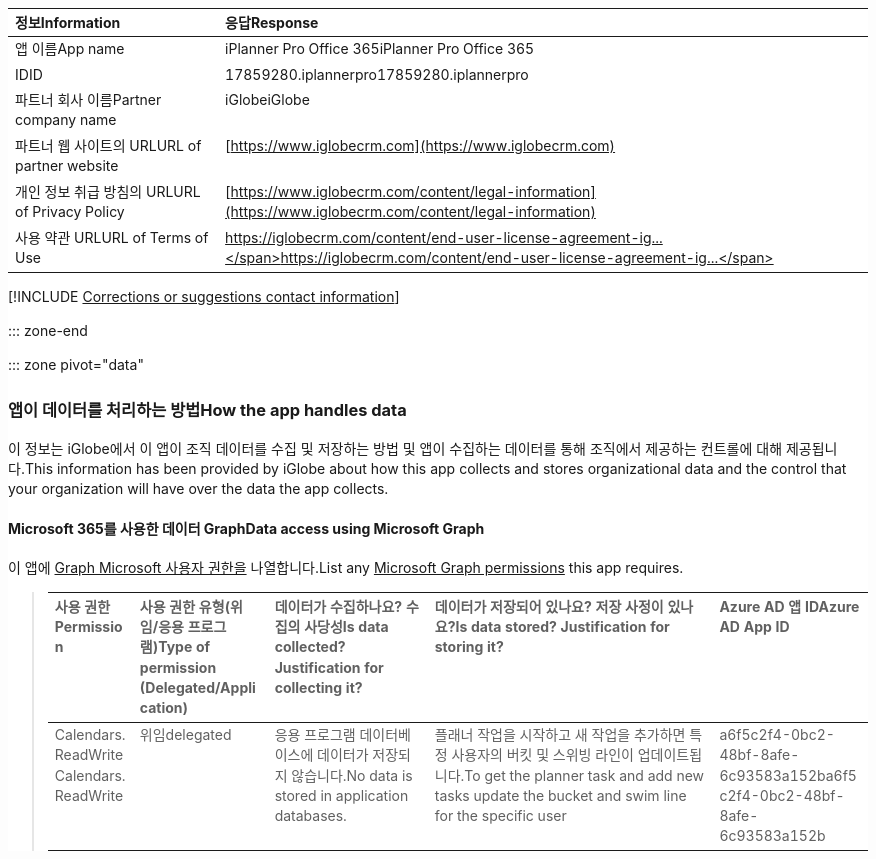 | <span data-ttu-id="4888b-108">**정보**</span><span class="sxs-lookup"><span data-stu-id="4888b-108">**Information**</span></span> | <span data-ttu-id="4888b-109">**응답**</span><span class="sxs-lookup"><span data-stu-id="4888b-109">**Response**</span></span> |
|:----------------|:-------------|
| <span data-ttu-id="4888b-110">앱 이름</span><span class="sxs-lookup"><span data-stu-id="4888b-110">App name</span></span> | <span data-ttu-id="4888b-111">iPlanner Pro Office 365</span><span class="sxs-lookup"><span data-stu-id="4888b-111">iPlanner Pro Office 365</span></span> |
| <span data-ttu-id="4888b-112">ID</span><span class="sxs-lookup"><span data-stu-id="4888b-112">ID</span></span> | <span data-ttu-id="4888b-113">17859280.iplannerpro</span><span class="sxs-lookup"><span data-stu-id="4888b-113">17859280.iplannerpro</span></span> |
| <span data-ttu-id="4888b-114">파트너 회사 이름</span><span class="sxs-lookup"><span data-stu-id="4888b-114">Partner company name</span></span> | <span data-ttu-id="4888b-115">iGlobe</span><span class="sxs-lookup"><span data-stu-id="4888b-115">iGlobe</span></span> |
| <span data-ttu-id="4888b-116">파트너 웹 사이트의 URL</span><span class="sxs-lookup"><span data-stu-id="4888b-116">URL of partner website</span></span> | [https://www.iglobecrm.com](https://www.iglobecrm.com) |
| <span data-ttu-id="4888b-117">개인 정보 취급 방침의 URL</span><span class="sxs-lookup"><span data-stu-id="4888b-117">URL of Privacy Policy</span></span> | [https://www.iglobecrm.com/content/legal-information](https://www.iglobecrm.com/content/legal-information) |
| <span data-ttu-id="4888b-118">사용 약관 URL</span><span class="sxs-lookup"><span data-stu-id="4888b-118">URL of Terms of Use</span></span> | [<span data-ttu-id="4888b-119"> https://iglobecrm.com/content/end-user-license-agreement-ig...</span><span class="sxs-lookup"><span data-stu-id="4888b-119">https://iglobecrm.com/content/end-user-license-agreement-ig...</span></span>](https://iglobecrm.com/content/end-user-license-agreement-iglobe-iplanner-add-ins) |

 [!INCLUDE [Corrections or suggestions contact information](../includes/corrections-or-suggestions.md)]

::: zone-end

::: zone pivot="data"

### <a name="how-the-app-handles-data"></a><span data-ttu-id="4888b-120">앱이 데이터를 처리하는 방법</span><span class="sxs-lookup"><span data-stu-id="4888b-120">How the app handles data</span></span>

<span data-ttu-id="4888b-121">이 정보는 iGlobe에서 이 앱이 조직 데이터를 수집 및 저장하는 방법 및 앱이 수집하는 데이터를 통해 조직에서 제공하는 컨트롤에 대해 제공됩니다.</span><span class="sxs-lookup"><span data-stu-id="4888b-121">This information has been provided by iGlobe about how this app collects and stores organizational data and the control that your organization will have over the data the app collects.</span></span>

#### <a name="data-access-using-microsoft-graph"></a><span data-ttu-id="4888b-122">Microsoft 365를 사용한 데이터 Graph</span><span class="sxs-lookup"><span data-stu-id="4888b-122">Data access using Microsoft Graph</span></span>

<span data-ttu-id="4888b-123">이 앱에 [Graph Microsoft 사용자 권한을](https://docs.microsoft.com/graph/permissions-reference) 나열합니다.</span><span class="sxs-lookup"><span data-stu-id="4888b-123">List any [Microsoft Graph permissions](https://docs.microsoft.com/graph/permissions-reference) this app requires.</span></span>

>| <span data-ttu-id="4888b-124">**사용 권한**</span><span class="sxs-lookup"><span data-stu-id="4888b-124">**Permission**</span></span>  | <span data-ttu-id="4888b-125">**사용 권한 유형(위임/응용 프로그램)**</span><span class="sxs-lookup"><span data-stu-id="4888b-125">**Type of permission (Delegated/Application)**</span></span> | <span data-ttu-id="4888b-126">**데이터가 수집하나요? 수집의 사당성**</span><span class="sxs-lookup"><span data-stu-id="4888b-126">**Is data collected? Justification for collecting it?**</span></span> | <span data-ttu-id="4888b-127">**데이터가 저장되어 있나요? 저장 사정이 있나요?**</span><span class="sxs-lookup"><span data-stu-id="4888b-127">**Is data stored? Justification for storing it?**</span></span> | <span data-ttu-id="4888b-128">**Azure AD 앱 ID**</span><span class="sxs-lookup"><span data-stu-id="4888b-128">**Azure AD App ID**</span></span> |
>|:----------------|:--------------------|:---------------------------------------------------|:--------------------------|:--------------------------|
>| <span data-ttu-id="4888b-129">Calendars.ReadWrite</span><span class="sxs-lookup"><span data-stu-id="4888b-129">Calendars.ReadWrite</span></span> | <span data-ttu-id="4888b-130">위임</span><span class="sxs-lookup"><span data-stu-id="4888b-130">delegated</span></span> | <span data-ttu-id="4888b-131">응용 프로그램 데이터베이스에 데이터가 저장되지 않습니다.</span><span class="sxs-lookup"><span data-stu-id="4888b-131">No data is stored in application databases.</span></span> | <span data-ttu-id="4888b-132">플래너 작업을 시작하고 새 작업을 추가하면 특정 사용자의 버킷 및 스위빙 라인이 업데이트됩니다.</span><span class="sxs-lookup"><span data-stu-id="4888b-132">To get the planner task and add new tasks update the bucket and swim line for the specific user</span></span> | <span data-ttu-id="4888b-133">a6f5c2f4-0bc2-48bf-8afe-6c93583a152b</span><span class="sxs-lookup"><span data-stu-id="4888b-133">a6f5c2f4-0bc2-48bf-8afe-6c93583a152b</span></span> |